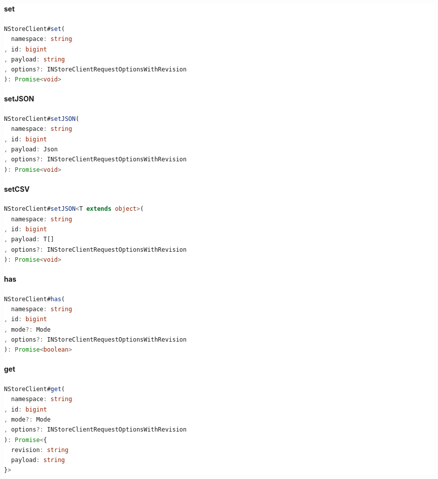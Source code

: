 #### set

```ts
NStoreClient#set(
  namespace: string
, id: bigint
, payload: string
, options?: INStoreClientRequestOptionsWithRevision
): Promise<void>
```

#### setJSON

```ts
NStoreClient#setJSON(
  namespace: string
, id: bigint
, payload: Json
, options?: INStoreClientRequestOptionsWithRevision
): Promise<void>
```

#### setCSV

```ts
NStoreClient#setJSON<T extends object>(
  namespace: string
, id: bigint
, payload: T[]
, options?: INStoreClientRequestOptionsWithRevision
): Promise<void>
```

#### has

```ts
NStoreClient#has(
  namespace: string
, id: bigint
, mode?: Mode
, options?: INStoreClientRequestOptionsWithRevision
): Promise<boolean>
```

#### get

```ts
NStoreClient#get(
  namespace: string
, id: bigint
, mode?: Mode
, options?: INStoreClientRequestOptionsWithRevision
): Promise<{
  revision: string
  payload: string
}>
```
